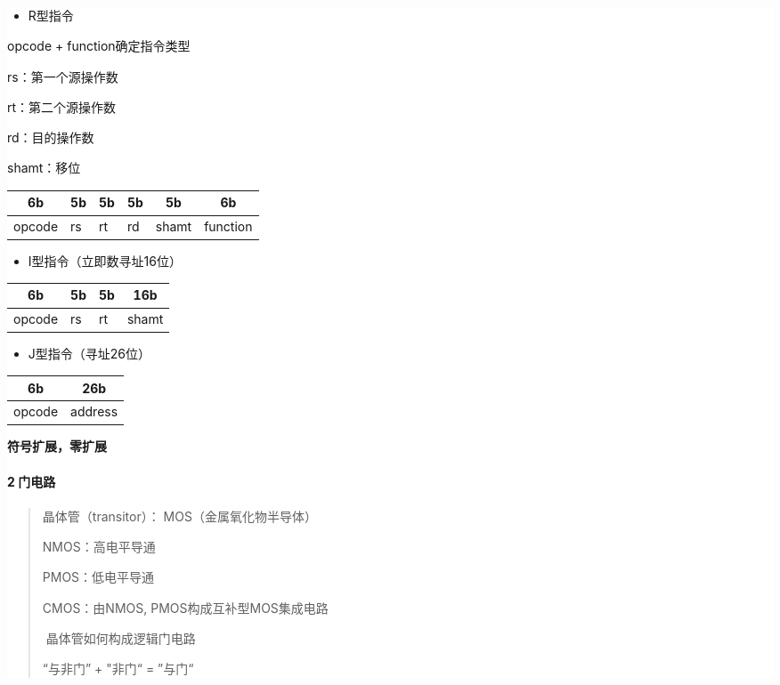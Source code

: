 

+ R型指令

opcode + function确定指令类型

rs：第一个源操作数

rt：第二个源操作数

rd：目的操作数

shamt：移位

| 6b     | 5b   | 5b   | 5b   | 5b    | 6b       |
| ------ | ---- | ---- | ---- | ----- | -------- |
| opcode | rs   | rt   | rd   | shamt | function |



+ I型指令（立即数寻址16位）

| 6b     | 5b   | 5b   | 16b   |
| ------ | ---- | ---- | ----- |
| opcode | rs   | rt   | shamt |



+ J型指令（寻址26位）

| 6b     | 26b     |
| ------ | ------- |
| opcode | address |



**符号扩展，零扩展**



#### 2 门电路

> 晶体管（transitor）： MOS（金属氧化物半导体）
>
> NMOS：高电平导通
>
> PMOS：低电平导通
>
> CMOS：由NMOS, PMOS构成互补型MOS集成电路
>
> 
>
> ​	晶体管如何构成逻辑门电路
>
> “与非门” + "非门“ = ”与门“
>
